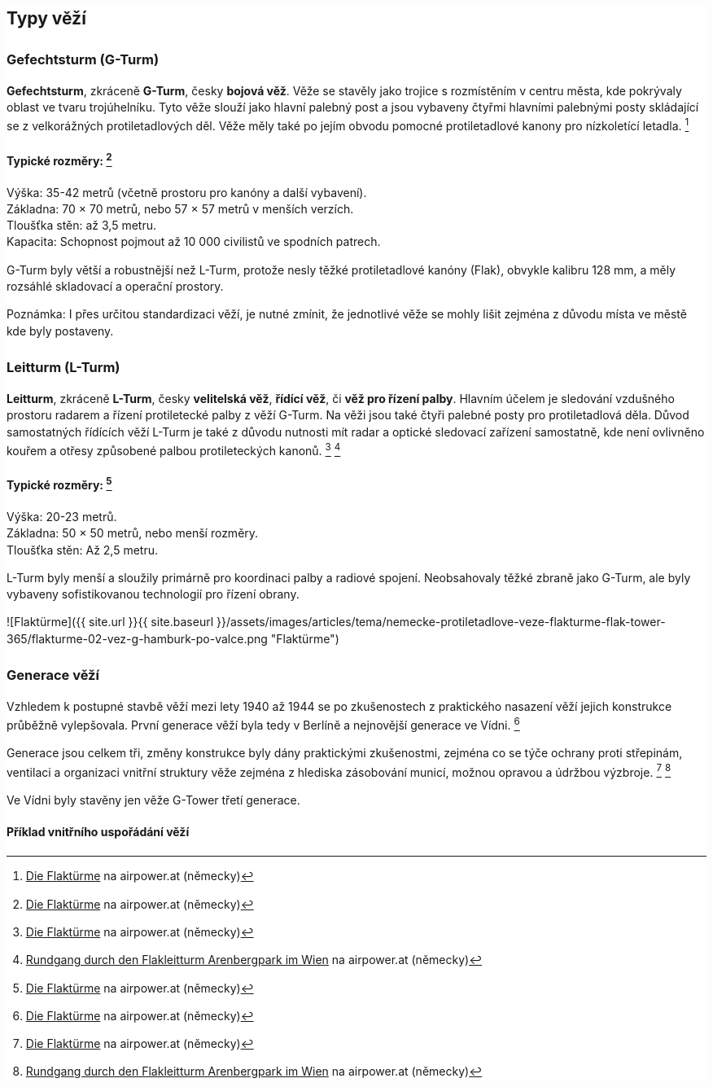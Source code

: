
## Typy věží

### Gefechtsturm (G-Turm)

**Gefechtsturm**, zkráceně **G-Turm**, česky **bojová věž**. Věže se stavěly jako trojice s rozmístěním v centru města, kde pokrývaly oblast ve tvaru trojúhelníku. Tyto věže slouží jako hlavní palebný post a jsou vybaveny čtyřmi hlavními palebnými posty skládající se z velkorážných protiletadlových děl. Věže měly také po jejím obvodu pomocné protiletadlové kanony pro nízkoletící letadla. [^1]

#### Typické rozměry: [^1]
Výška: 35-42 metrů (včetně prostoru pro kanóny a další vybavení).  
Základna: 70 × 70 metrů, nebo 57 × 57 metrů v menších verzích.  
Tloušťka stěn: až 3,5 metru.  
Kapacita: Schopnost pojmout až 10 000 civilistů ve spodních patrech.

G-Turm byly větší a robustnější než L-Turm, protože nesly těžké protiletadlové kanóny (Flak), obvykle kalibru 128 mm, a měly rozsáhlé skladovací a operační prostory.

Poznámka: I přes určitou standardizaci věží, je nutné zmínit, že jednotlivé věže se mohly lišit zejména z důvodu místa ve městě kde byly postaveny.

### Leitturm (L-Turm)

**Leitturm**, zkráceně **L-Turm**, česky **velitelská věž**, **řídící věž**, či **věž pro řízení palby**. Hlavním účelem je sledování vzdušného prostoru radarem a řízení protiletecké palby z věží G-Turm. Na věži jsou také čtyři palebné posty pro protiletadlová děla. Důvod samostatných řídících věží L-Turm je také z důvodu nutnosti mít radar a optické sledovací zařízení samostatně, kde není ovlivněno kouřem a otřesy způsobené palbou protileteckých kanonů. [^1] [^3]

#### Typické rozměry: [^1]
Výška: 20-23 metrů.  
Základna: 50 × 50 metrů, nebo menší rozměry.  
Tloušťka stěn: Až 2,5 metru.  

L-Turm byly menší a sloužily primárně pro koordinaci palby a radiové spojení. Neobsahovaly těžké zbraně jako G-Turm, ale byly vybaveny sofistikovanou technologií pro řízení obrany.

![Flaktürme]({{ site.url }}{{ site.baseurl }}/assets/images/articles/tema/nemecke-protiletadlove-veze-flakturme-flak-tower-365/flakturme-02-vez-g-hamburk-po-valce.png "Flaktürme")

### Generace věží

Vzhledem k postupné stavbě věží mezi lety 1940 až 1944 se po zkušenostech z praktického nasazení věží jejich konstrukce průběžně vylepšovala. První generace věží byla tedy v Berlíně a nejnovější generace ve Vídni. [^1]

Generace jsou celkem tři, změny konstrukce byly dány praktickými zkušenostmi, zejména co se týče ochrany proti střepinám, ventilaci a organizaci vnitřní struktury věže zejména z hlediska zásobování municí, možnou opravou a údržbou výzbroje. [^1] [^3]

Ve Vídni byly stavěny jen věže G-Tower třetí generace.

#### Příklad vnitřního uspořádání věží


[^1]: [Die Flaktürme](https://www.airpower.at/news03/0813_luftkrieg_ostmark/flaktuerme.htm) na airpower.at (německy)
[^2]: [Dům des Meeres - History](https://en.wikipedia.org/wiki/Haus_des_Meeres#History) na wikipedii (anglicky)
[^3]: [Rundgang durch den Flakleitturm Arenbergpark im Wien](https://www.airpower.at/news06/0624_leitturm-arenbergpark/index.html) na airpower.at (německy)